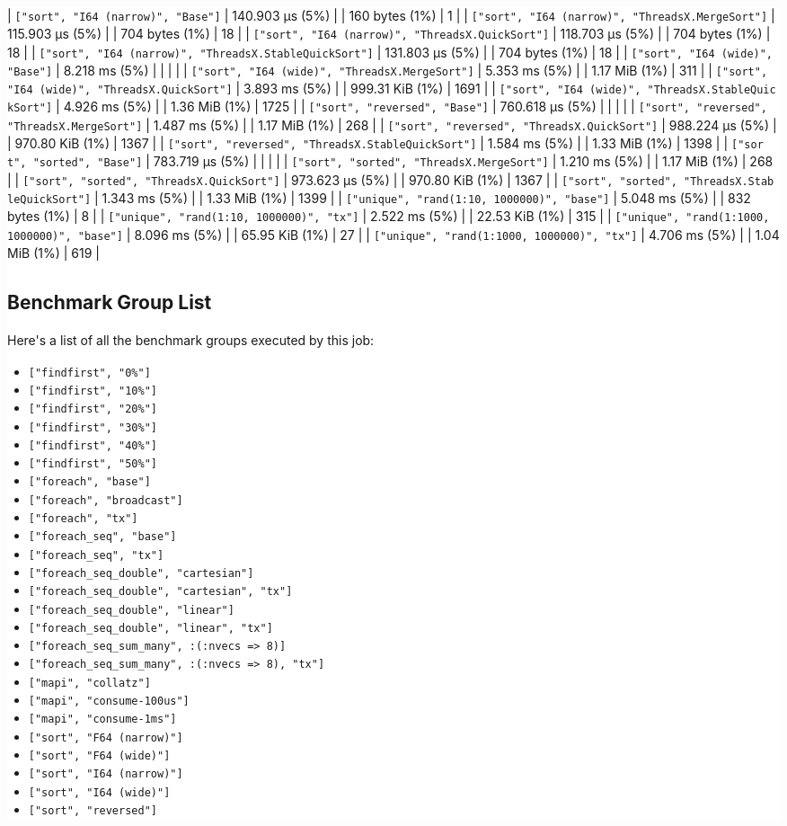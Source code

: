 | `["sort", "I64 (narrow)", "Base"]`                                   | 140.903 μs (5%) |           |  160 bytes (1%) |           1 |
| `["sort", "I64 (narrow)", "ThreadsX.MergeSort"]`                     | 115.903 μs (5%) |           |  704 bytes (1%) |          18 |
| `["sort", "I64 (narrow)", "ThreadsX.QuickSort"]`                     | 118.703 μs (5%) |           |  704 bytes (1%) |          18 |
| `["sort", "I64 (narrow)", "ThreadsX.StableQuickSort"]`               | 131.803 μs (5%) |           |  704 bytes (1%) |          18 |
| `["sort", "I64 (wide)", "Base"]`                                     |   8.218 ms (5%) |           |                 |             |
| `["sort", "I64 (wide)", "ThreadsX.MergeSort"]`                       |   5.353 ms (5%) |           |   1.17 MiB (1%) |         311 |
| `["sort", "I64 (wide)", "ThreadsX.QuickSort"]`                       |   3.893 ms (5%) |           | 999.31 KiB (1%) |        1691 |
| `["sort", "I64 (wide)", "ThreadsX.StableQuickSort"]`                 |   4.926 ms (5%) |           |   1.36 MiB (1%) |        1725 |
| `["sort", "reversed", "Base"]`                                       | 760.618 μs (5%) |           |                 |             |
| `["sort", "reversed", "ThreadsX.MergeSort"]`                         |   1.487 ms (5%) |           |   1.17 MiB (1%) |         268 |
| `["sort", "reversed", "ThreadsX.QuickSort"]`                         | 988.224 μs (5%) |           | 970.80 KiB (1%) |        1367 |
| `["sort", "reversed", "ThreadsX.StableQuickSort"]`                   |   1.584 ms (5%) |           |   1.33 MiB (1%) |        1398 |
| `["sort", "sorted", "Base"]`                                         | 783.719 μs (5%) |           |                 |             |
| `["sort", "sorted", "ThreadsX.MergeSort"]`                           |   1.210 ms (5%) |           |   1.17 MiB (1%) |         268 |
| `["sort", "sorted", "ThreadsX.QuickSort"]`                           | 973.623 μs (5%) |           | 970.80 KiB (1%) |        1367 |
| `["sort", "sorted", "ThreadsX.StableQuickSort"]`                     |   1.343 ms (5%) |           |   1.33 MiB (1%) |        1399 |
| `["unique", "rand(1:10, 1000000)", "base"]`                          |   5.048 ms (5%) |           |  832 bytes (1%) |           8 |
| `["unique", "rand(1:10, 1000000)", "tx"]`                            |   2.522 ms (5%) |           |  22.53 KiB (1%) |         315 |
| `["unique", "rand(1:1000, 1000000)", "base"]`                        |   8.096 ms (5%) |           |  65.95 KiB (1%) |          27 |
| `["unique", "rand(1:1000, 1000000)", "tx"]`                          |   4.706 ms (5%) |           |   1.04 MiB (1%) |         619 |

## Benchmark Group List
Here's a list of all the benchmark groups executed by this job:

- `["findfirst", "0%"]`
- `["findfirst", "10%"]`
- `["findfirst", "20%"]`
- `["findfirst", "30%"]`
- `["findfirst", "40%"]`
- `["findfirst", "50%"]`
- `["foreach", "base"]`
- `["foreach", "broadcast"]`
- `["foreach", "tx"]`
- `["foreach_seq", "base"]`
- `["foreach_seq", "tx"]`
- `["foreach_seq_double", "cartesian"]`
- `["foreach_seq_double", "cartesian", "tx"]`
- `["foreach_seq_double", "linear"]`
- `["foreach_seq_double", "linear", "tx"]`
- `["foreach_seq_sum_many", :(:nvecs => 8)]`
- `["foreach_seq_sum_many", :(:nvecs => 8), "tx"]`
- `["mapi", "collatz"]`
- `["mapi", "consume-100us"]`
- `["mapi", "consume-1ms"]`
- `["sort", "F64 (narrow)"]`
- `["sort", "F64 (wide)"]`
- `["sort", "I64 (narrow)"]`
- `["sort", "I64 (wide)"]`
- `["sort", "reversed"]`